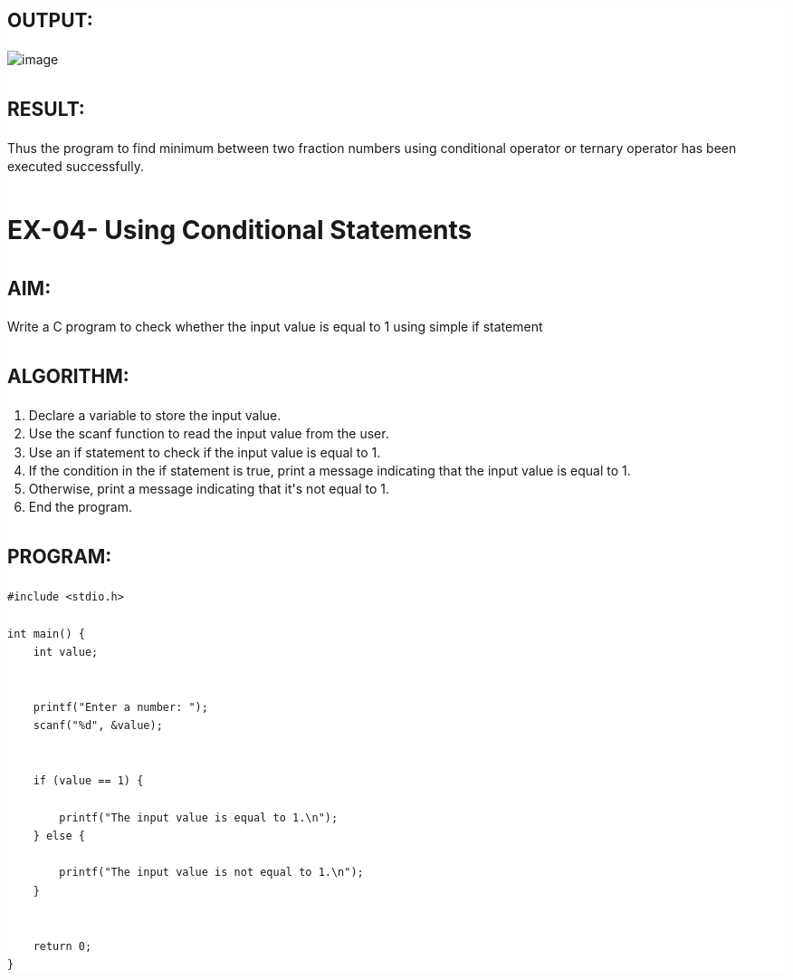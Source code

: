 ## OUTPUT:

![image](https://github.com/user-attachments/assets/c7ffc72e-e529-4cc0-9f3c-6d954fcc80b8)








## RESULT:
Thus the program to find minimum between two fraction numbers using conditional operator or ternary operator has been executed successfully.




# EX-04- Using Conditional Statements

## AIM:
Write a C program to check whether the input value is equal to 1 using simple if statement

## ALGORITHM:
1.	Declare a variable to store the input value.
2.	Use the scanf function to read the input value from the user.
3.	Use an if statement to check if the input value is equal to 1.
4.	If the condition in the if statement is true, print a message indicating that the input value is equal to 1.
5.	Otherwise, print a message indicating that it's not equal to 1.
6.	End the program.

## PROGRAM:
```
#include <stdio.h>

int main() {
    int value;

  
    printf("Enter a number: ");
    scanf("%d", &value);

    
    if (value == 1) {
       
        printf("The input value is equal to 1.\n");
    } else {
        
        printf("The input value is not equal to 1.\n");
    }

   
    return 0;
}

```
